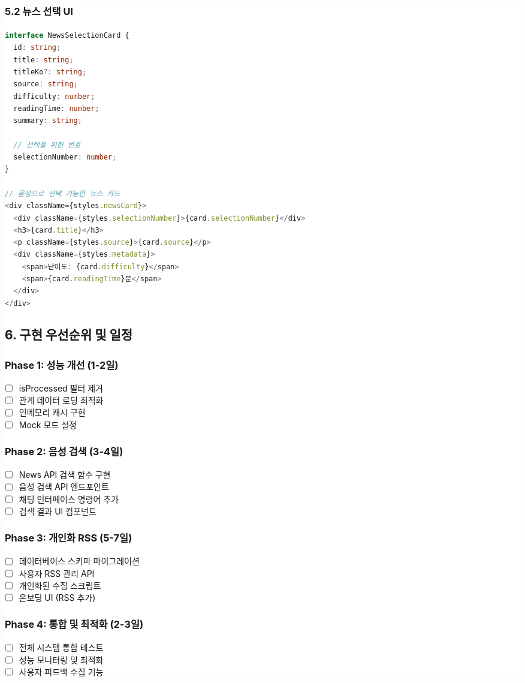 ### 5.2 뉴스 선택 UI
```typescript
interface NewsSelectionCard {
  id: string;
  title: string;
  titleKo?: string;
  source: string;
  difficulty: number;
  readingTime: number;
  summary: string;
  
  // 선택을 위한 번호
  selectionNumber: number;
}

// 음성으로 선택 가능한 뉴스 카드
<div className={styles.newsCard}>
  <div className={styles.selectionNumber}>{card.selectionNumber}</div>
  <h3>{card.title}</h3>
  <p className={styles.source}>{card.source}</p>
  <div className={styles.metadata}>
    <span>난이도: {card.difficulty}</span>
    <span>{card.readingTime}분</span>
  </div>
</div>
```

## 6. 구현 우선순위 및 일정

### Phase 1: 성능 개선 (1-2일)
- [ ] isProcessed 필터 제거
- [ ] 관계 데이터 로딩 최적화
- [ ] 인메모리 캐시 구현
- [ ] Mock 모드 설정

### Phase 2: 음성 검색 (3-4일)
- [ ] News API 검색 함수 구현
- [ ] 음성 검색 API 엔드포인트
- [ ] 채팅 인터페이스 명령어 추가
- [ ] 검색 결과 UI 컴포넌트

### Phase 3: 개인화 RSS (5-7일)
- [ ] 데이터베이스 스키마 마이그레이션
- [ ] 사용자 RSS 관리 API
- [ ] 개인화된 수집 스크립트
- [ ] 온보딩 UI (RSS 추가)

### Phase 4: 통합 및 최적화 (2-3일)
- [ ] 전체 시스템 통합 테스트
- [ ] 성능 모니터링 및 최적화
- [ ] 사용자 피드백 수집 기능
